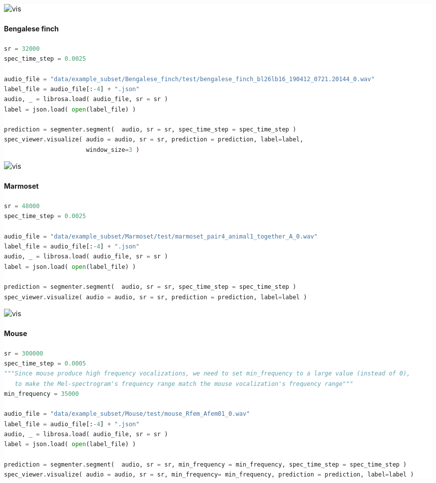 ![vis](assets/res_zebra_finch_juveniles.png)

#### Bengalese finch


```python
sr = 32000
spec_time_step = 0.0025

audio_file = "data/example_subset/Bengalese_finch/test/bengalese_finch_bl26lb16_190412_0721.20144_0.wav"
label_file = audio_file[:-4] + ".json"
audio, _ = librosa.load( audio_file, sr = sr )
label = json.load( open(label_file) )

prediction = segmenter.segment(  audio, sr = sr, spec_time_step = spec_time_step )
spec_viewer.visualize( audio = audio, sr = sr, prediction = prediction, label=label,
                       window_size=3 )
```

![vis](assets/res_bengalese_finch.png)

#### Marmoset


```python
sr = 48000
spec_time_step = 0.0025

audio_file = "data/example_subset/Marmoset/test/marmoset_pair4_animal1_together_A_0.wav"
label_file = audio_file[:-4] + ".json"
audio, _ = librosa.load( audio_file, sr = sr )
label = json.load( open(label_file) )

prediction = segmenter.segment(  audio, sr = sr, spec_time_step = spec_time_step )
spec_viewer.visualize( audio = audio, sr = sr, prediction = prediction, label=label )
```

![vis](assets/res_marmoset.gif)

#### Mouse


```python
sr = 300000
spec_time_step = 0.0005
"""Since mouse produce high frequency vocalizations, we need to set min_frequency to a large value (instead of 0), 
   to make the Mel-spectrogram's frequency range match the mouse vocalization's frequency range"""
min_frequency = 35000  

audio_file = "data/example_subset/Mouse/test/mouse_Rfem_Afem01_0.wav"
label_file = audio_file[:-4] + ".json"
audio, _ = librosa.load( audio_file, sr = sr )
label = json.load( open(label_file) )

prediction = segmenter.segment(  audio, sr = sr, min_frequency = min_frequency, spec_time_step = spec_time_step )
spec_viewer.visualize( audio = audio, sr = sr, min_frequency= min_frequency, prediction = prediction, label=label )
```
